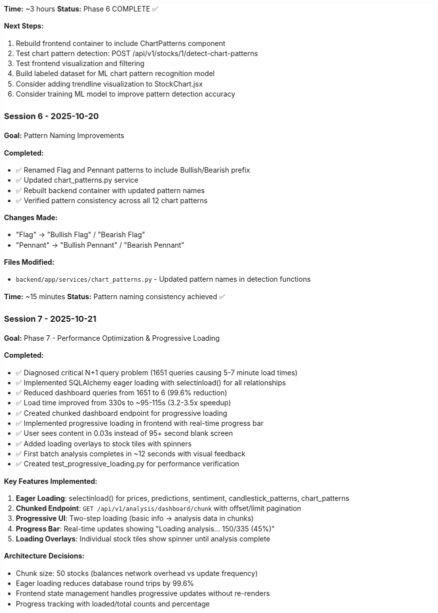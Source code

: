**Time:** ~3 hours
**Status:** Phase 6 COMPLETE ✅

**Next Steps:**
1. Rebuild frontend container to include ChartPatterns component
2. Test chart pattern detection: POST /api/v1/stocks/1/detect-chart-patterns
3. Test frontend visualization and filtering
4. Build labeled dataset for ML chart pattern recognition model
5. Consider adding trendline visualization to StockChart.jsx
6. Consider training ML model to improve pattern detection accuracy

### Session 6 - 2025-10-20
**Goal:** Pattern Naming Improvements

**Completed:**
- ✅ Renamed Flag and Pennant patterns to include Bullish/Bearish prefix
- ✅ Updated chart_patterns.py service
- ✅ Rebuilt backend container with updated pattern names
- ✅ Verified pattern consistency across all 12 chart patterns

**Changes Made:**
- "Flag" → "Bullish Flag" / "Bearish Flag"
- "Pennant" → "Bullish Pennant" / "Bearish Pennant"

**Files Modified:**
- `backend/app/services/chart_patterns.py` - Updated pattern names in detection functions

**Time:** ~15 minutes
**Status:** Pattern naming consistency achieved ✅

### Session 7 - 2025-10-21
**Goal:** Phase 7 - Performance Optimization & Progressive Loading

**Completed:**
- ✅ Diagnosed critical N+1 query problem (1651 queries causing 5-7 minute load times)
- ✅ Implemented SQLAlchemy eager loading with selectinload() for all relationships
- ✅ Reduced dashboard queries from 1651 to 6 (99.6% reduction)
- ✅ Load time improved from 330s to ~95-115s (3.2-3.5x speedup)
- ✅ Created chunked dashboard endpoint for progressive loading
- ✅ Implemented progressive loading in frontend with real-time progress bar
- ✅ User sees content in 0.03s instead of 95+ second blank screen
- ✅ Added loading overlays to stock tiles with spinners
- ✅ First batch analysis completes in ~12 seconds with visual feedback
- ✅ Created test_progressive_loading.py for performance verification

**Key Features Implemented:**
1. **Eager Loading**: selectinload() for prices, predictions, sentiment, candlestick_patterns, chart_patterns
2. **Chunked Endpoint**: `GET /api/v1/analysis/dashboard/chunk` with offset/limit pagination
3. **Progressive UI**: Two-step loading (basic info → analysis data in chunks)
4. **Progress Bar**: Real-time updates showing "Loading analysis... 150/335 (45%)"
5. **Loading Overlays**: Individual stock tiles show spinner until analysis complete

**Architecture Decisions:**
- Chunk size: 50 stocks (balances network overhead vs update frequency)
- Eager loading reduces database round trips by 99.6%
- Frontend state management handles progressive updates without re-renders
- Progress tracking with loaded/total counts and percentage
